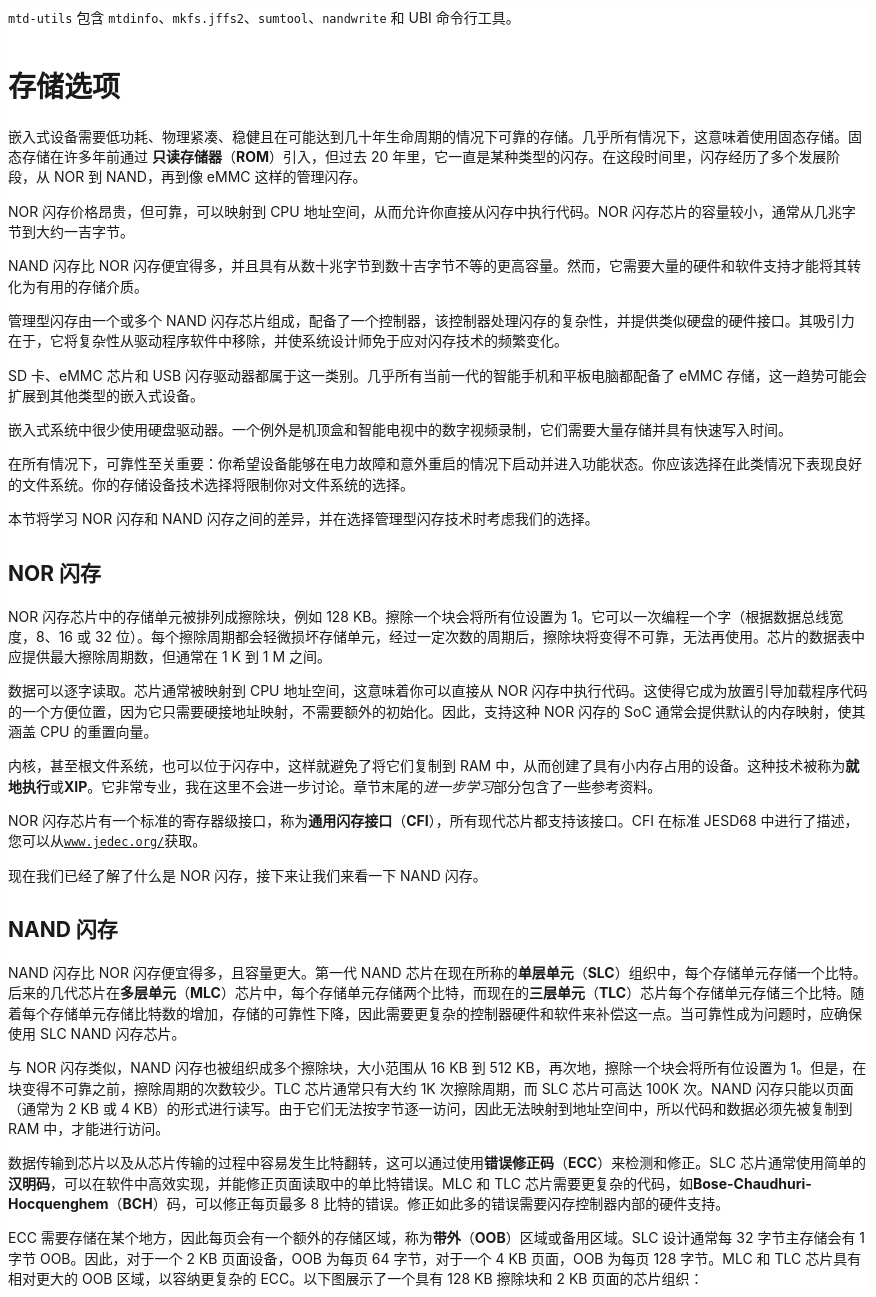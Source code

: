 `mtd-utils` 包含 `mtdinfo`、`mkfs.jffs2`、`sumtool`、`nandwrite` 和 UBI 命令行工具。

# 存储选项

嵌入式设备需要低功耗、物理紧凑、稳健且在可能达到几十年生命周期的情况下可靠的存储。几乎所有情况下，这意味着使用固态存储。固态存储在许多年前通过 **只读存储器**（**ROM**）引入，但过去 20 年里，它一直是某种类型的闪存。在这段时间里，闪存经历了多个发展阶段，从 NOR 到 NAND，再到像 eMMC 这样的管理闪存。

NOR 闪存价格昂贵，但可靠，可以映射到 CPU 地址空间，从而允许你直接从闪存中执行代码。NOR 闪存芯片的容量较小，通常从几兆字节到大约一吉字节。

NAND 闪存比 NOR 闪存便宜得多，并且具有从数十兆字节到数十吉字节不等的更高容量。然而，它需要大量的硬件和软件支持才能将其转化为有用的存储介质。

管理型闪存由一个或多个 NAND 闪存芯片组成，配备了一个控制器，该控制器处理闪存的复杂性，并提供类似硬盘的硬件接口。其吸引力在于，它将复杂性从驱动程序软件中移除，并使系统设计师免于应对闪存技术的频繁变化。

SD 卡、eMMC 芯片和 USB 闪存驱动器都属于这一类别。几乎所有当前一代的智能手机和平板电脑都配备了 eMMC 存储，这一趋势可能会扩展到其他类型的嵌入式设备。

嵌入式系统中很少使用硬盘驱动器。一个例外是机顶盒和智能电视中的数字视频录制，它们需要大量存储并具有快速写入时间。

在所有情况下，可靠性至关重要：你希望设备能够在电力故障和意外重启的情况下启动并进入功能状态。你应该选择在此类情况下表现良好的文件系统。你的存储设备技术选择将限制你对文件系统的选择。

本节将学习 NOR 闪存和 NAND 闪存之间的差异，并在选择管理型闪存技术时考虑我们的选择。

## NOR 闪存

NOR 闪存芯片中的存储单元被排列成擦除块，例如 128 KB。擦除一个块会将所有位设置为 1。它可以一次编程一个字（根据数据总线宽度，8、16 或 32 位）。每个擦除周期都会轻微损坏存储单元，经过一定次数的周期后，擦除块将变得不可靠，无法再使用。芯片的数据表中应提供最大擦除周期数，但通常在 1 K 到 1 M 之间。

数据可以逐字读取。芯片通常被映射到 CPU 地址空间，这意味着你可以直接从 NOR 闪存中执行代码。这使得它成为放置引导加载程序代码的一个方便位置，因为它只需要硬接地址映射，不需要额外的初始化。因此，支持这种 NOR 闪存的 SoC 通常会提供默认的内存映射，使其涵盖 CPU 的重置向量。

内核，甚至根文件系统，也可以位于闪存中，这样就避免了将它们复制到 RAM 中，从而创建了具有小内存占用的设备。这种技术被称为**就地执行**或**XIP**。它非常专业，我在这里不会进一步讨论。章节末尾的*进一步学习*部分包含了一些参考资料。

NOR 闪存芯片有一个标准的寄存器级接口，称为**通用闪存接口**（**CFI**），所有现代芯片都支持该接口。CFI 在标准 JESD68 中进行了描述，您可以从[`www.jedec.org/`](https://www.jedec.org/)获取。

现在我们已经了解了什么是 NOR 闪存，接下来让我们来看一下 NAND 闪存。

## NAND 闪存

NAND 闪存比 NOR 闪存便宜得多，且容量更大。第一代 NAND 芯片在现在所称的**单层单元**（**SLC**）组织中，每个存储单元存储一个比特。后来的几代芯片在**多层单元**（**MLC**）芯片中，每个存储单元存储两个比特，而现在的**三层单元**（**TLC**）芯片每个存储单元存储三个比特。随着每个存储单元存储比特数的增加，存储的可靠性下降，因此需要更复杂的控制器硬件和软件来补偿这一点。当可靠性成为问题时，应确保使用 SLC NAND 闪存芯片。

与 NOR 闪存类似，NAND 闪存也被组织成多个擦除块，大小范围从 16 KB 到 512 KB，再次地，擦除一个块会将所有位设置为 1。但是，在块变得不可靠之前，擦除周期的次数较少。TLC 芯片通常只有大约 1K 次擦除周期，而 SLC 芯片可高达 100K 次。NAND 闪存只能以页面（通常为 2 KB 或 4 KB）的形式进行读写。由于它们无法按字节逐一访问，因此无法映射到地址空间中，所以代码和数据必须先被复制到 RAM 中，才能进行访问。

数据传输到芯片以及从芯片传输的过程中容易发生比特翻转，这可以通过使用**错误修正码**（**ECC**）来检测和修正。SLC 芯片通常使用简单的**汉明码**，可以在软件中高效实现，并能修正页面读取中的单比特错误。MLC 和 TLC 芯片需要更复杂的代码，如**Bose-Chaudhuri-Hocquenghem**（**BCH**）码，可以修正每页最多 8 比特的错误。修正如此多的错误需要闪存控制器内部的硬件支持。

ECC 需要存储在某个地方，因此每页会有一个额外的存储区域，称为**带外**（**OOB**）区域或备用区域。SLC 设计通常每 32 字节主存储会有 1 字节 OOB。因此，对于一个 2 KB 页面设备，OOB 为每页 64 字节，对于一个 4 KB 页面，OOB 为每页 128 字节。MLC 和 TLC 芯片具有相对更大的 OOB 区域，以容纳更复杂的 ECC。以下图展示了一个具有 128 KB 擦除块和 2 KB 页面的芯片组织：
